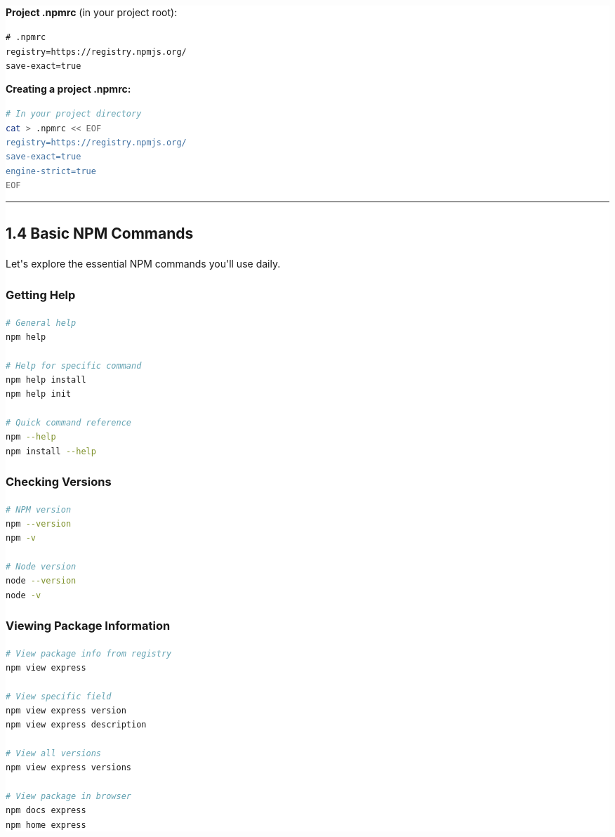 **Project .npmrc** (in your project root):
```
# .npmrc
registry=https://registry.npmjs.org/
save-exact=true
```

**Creating a project .npmrc:**

```bash
# In your project directory
cat > .npmrc << EOF
registry=https://registry.npmjs.org/
save-exact=true
engine-strict=true
EOF
```

---

## 1.4 Basic NPM Commands

Let's explore the essential NPM commands you'll use daily.

### Getting Help

```bash
# General help
npm help

# Help for specific command
npm help install
npm help init

# Quick command reference
npm --help
npm install --help
```

### Checking Versions

```bash
# NPM version
npm --version
npm -v

# Node version
node --version
node -v
```

### Viewing Package Information

```bash
# View package info from registry
npm view express

# View specific field
npm view express version
npm view express description

# View all versions
npm view express versions

# View package in browser
npm docs express
npm home express
```